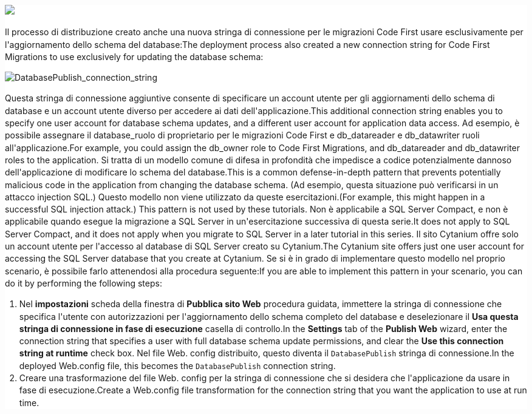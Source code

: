 ![](deployment-to-a-hosting-provider-deploying-to-iis-as-a-test-environment-5-of-12/_static/image35.png)

<span data-ttu-id="d6cc8-245">Il processo di distribuzione creato anche una nuova stringa di connessione per le migrazioni Code First usare esclusivamente per l'aggiornamento dello schema del database:</span><span class="sxs-lookup"><span data-stu-id="d6cc8-245">The deployment process also created a new connection string for Code First Migrations to use exclusively for updating the database schema:</span></span>

![DatabasePublish_connection_string](deployment-to-a-hosting-provider-deploying-to-iis-as-a-test-environment-5-of-12/_static/image36.png)

<span data-ttu-id="d6cc8-247">Questa stringa di connessione aggiuntive consente di specificare un account utente per gli aggiornamenti dello schema di database e un account utente diverso per accedere ai dati dell'applicazione.</span><span class="sxs-lookup"><span data-stu-id="d6cc8-247">This additional connection string enables you to specify one user account for database schema updates, and a different user account for application data access.</span></span> <span data-ttu-id="d6cc8-248">Ad esempio, è possibile assegnare il database\_ruolo di proprietario per le migrazioni Code First e db\_datareader e db\_datawriter ruoli all'applicazione.</span><span class="sxs-lookup"><span data-stu-id="d6cc8-248">For example, you could assign the db\_owner role to Code First Migrations, and db\_datareader and db\_datawriter roles to the application.</span></span> <span data-ttu-id="d6cc8-249">Si tratta di un modello comune di difesa in profondità che impedisce a codice potenzialmente dannoso dell'applicazione di modificare lo schema del database.</span><span class="sxs-lookup"><span data-stu-id="d6cc8-249">This is a common defense-in-depth pattern that prevents potentially malicious code in the application from changing the database schema.</span></span> <span data-ttu-id="d6cc8-250">(Ad esempio, questa situazione può verificarsi in un attacco injection SQL.) Questo modello non viene utilizzato da queste esercitazioni.</span><span class="sxs-lookup"><span data-stu-id="d6cc8-250">(For example, this might happen in a successful SQL injection attack.) This pattern is not used by these tutorials.</span></span> <span data-ttu-id="d6cc8-251">Non è applicabile a SQL Server Compact, e non è applicabile quando esegue la migrazione a SQL Server in un'esercitazione successiva di questa serie.</span><span class="sxs-lookup"><span data-stu-id="d6cc8-251">It does not apply to SQL Server Compact, and it does not apply when you migrate to SQL Server in a later tutorial in this series.</span></span> <span data-ttu-id="d6cc8-252">Il sito Cytanium offre solo un account utente per l'accesso al database di SQL Server creato su Cytanium.</span><span class="sxs-lookup"><span data-stu-id="d6cc8-252">The Cytanium site offers just one user account for accessing the SQL Server database that you create at Cytanium.</span></span> <span data-ttu-id="d6cc8-253">Se si è in grado di implementare questo modello nel proprio scenario, è possibile farlo attenendosi alla procedura seguente:</span><span class="sxs-lookup"><span data-stu-id="d6cc8-253">If you are able to implement this pattern in your scenario, you can do it by performing the following steps:</span></span>

1. <span data-ttu-id="d6cc8-254">Nel **impostazioni** scheda della finestra di **Pubblica sito Web** procedura guidata, immettere la stringa di connessione che specifica l'utente con autorizzazioni per l'aggiornamento dello schema completo del database e deselezionare il **Usa questa stringa di connessione in fase di esecuzione** casella di controllo.</span><span class="sxs-lookup"><span data-stu-id="d6cc8-254">In the **Settings** tab of the **Publish Web** wizard, enter the connection string that specifies a user with full database schema update permissions, and clear the **Use this connection string at runtime** check box.</span></span> <span data-ttu-id="d6cc8-255">Nel file Web. config distribuito, questo diventa il `DatabasePublish` stringa di connessione.</span><span class="sxs-lookup"><span data-stu-id="d6cc8-255">In the deployed Web.config file, this becomes the `DatabasePublish` connection string.</span></span>
2. <span data-ttu-id="d6cc8-256">Creare una trasformazione del file Web. config per la stringa di connessione che si desidera che l'applicazione da usare in fase di esecuzione.</span><span class="sxs-lookup"><span data-stu-id="d6cc8-256">Create a Web.config file transformation for the connection string that you want the application to use at run time.</span></span>
